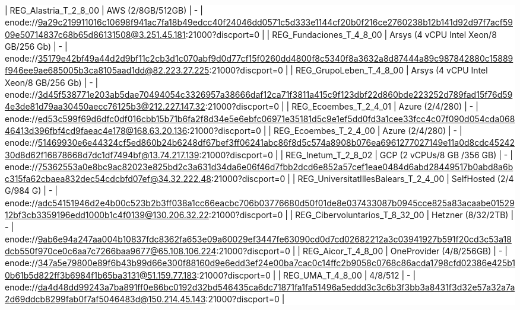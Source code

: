 | REG_Alastria_T_2_8_00 | AWS (2/8GB/512GB) | - | enode://9a29c219911016c10698f941ac7fa18b49edcc40f24046dd0571c5d333e1144cf20b0f216ce2760238b12b141d92d97f7acf5909e50714837c68b65d86131508@3.251.45.181:21000?discport=0 |
| REG_Fundaciones_T_4_8_00 | Arsys (4 vCPU Intel Xeon/8 GB/256 Gb) | - | enode://35179e42bf49a44d2d9bf11c2cb3d1c070abf9d0d77cf15f0260dd4800f8c5340f8a3632a8d87444a89c987842880c15889f946ee9ae685005b3ca8105aad1dd@82.223.27.225:21000?discport=0 |
| REG_GrupoLeben_T_4_8_00 | Arsys (4 vCPU Intel Xeon/8 GB/256 Gb) | - | enode://3d45f538771e203ab5dae70494054c3326957a38666daf12ca71f3811a415c9f123dbf22d860bde223252d789fad15f76d594e3de81d79aa30450aecc76125b3@212.227.147.32:21000?discport=0 |
| REG_Ecoembes_T_2_4_01 | Azure (2/4/280) | - | enode://ed53c599f69d6dfc0df016cbb15b71b6fa2f8d34e5e6ebfc06971e35181d5c9e1ef5dd0fd3a1cee33fcc4c07f090d054cda06846413d396fbf4cd9faeac4e178@168.63.20.136:21000?discport=0 |
| REG_Ecoembes_T_2_4_00 | Azure (2/4/280) | - | enode://51469930e6e44324cf5ed860b24b6248df67bef3ff06241abc86f8d5c574a8908b076ea6961277027149e11a0d8cdc4524230d8d62f16878668d7dc1df7494bf@13.74.217.139:21000?discport=0 |
| REG_Inetum_T_2_8_02 | GCP (2 vCPUs/8 GB /356 GB) | - | enode://75362553a0e8bc9ac82023e825bd2c3a631d34da6e06f46d7fbb2dcd6e852a57cef1eae0484d6abd28449517b0abd8a6bc315fa62cbaea832dec54cdcbfd07ef@34.32.222.48:21000?discport=0 |
| REG_UniversitatIllesBalears_T_2_4_00 | SelfHosted (2/4 G/984 G) | - | enode://adc54151946d2e4b00c523b2b3ff038a1cc66eacbc706b03776680d50f01de8e037433087b0945cce825a83acaabe0152912bf3cb3359196edd1000b1c4f0139@130.206.32.22:21000?discport=0 |
| REG_Cibervoluntarios_T_8_32_00 | Hetzner (8/32/2TB) | - | enode://9ab6e94a247aa004b10837fdc8362fa653e09a60029ef3447fe63090cd0d7cd02682212a3c03941927b591f20cd3c53a18dcb550f970ce0c6aa7c7266baa9677@65.108.106.224:21000?discport=0 |
| REG_Aicor_T_4_8_00 | OneProvider (4/8/256GB) | - | enode://347a5e79800e89f6b43b99d66e300f88160d9e6edd3ef24e00ba7cac0c14ffc2b9058c0768c86acda1798cfd02386e425b10b61b5d822ff3b6984f1b65ba3131@51.159.77.183:21000?discport=0 |
| REG_UMA_T_4_8_00 | 4/8/512 | - | enode://da4d48dd99243a7ba891ff0e86bc0192d32bd546435ca6dc71871fa1fa51496a5eddd3c3c6b3f3bb3a8431f3d32e57a32a7a2d69ddcb8299fab0f7af5046483d@150.214.45.143:21000?discport=0 |
